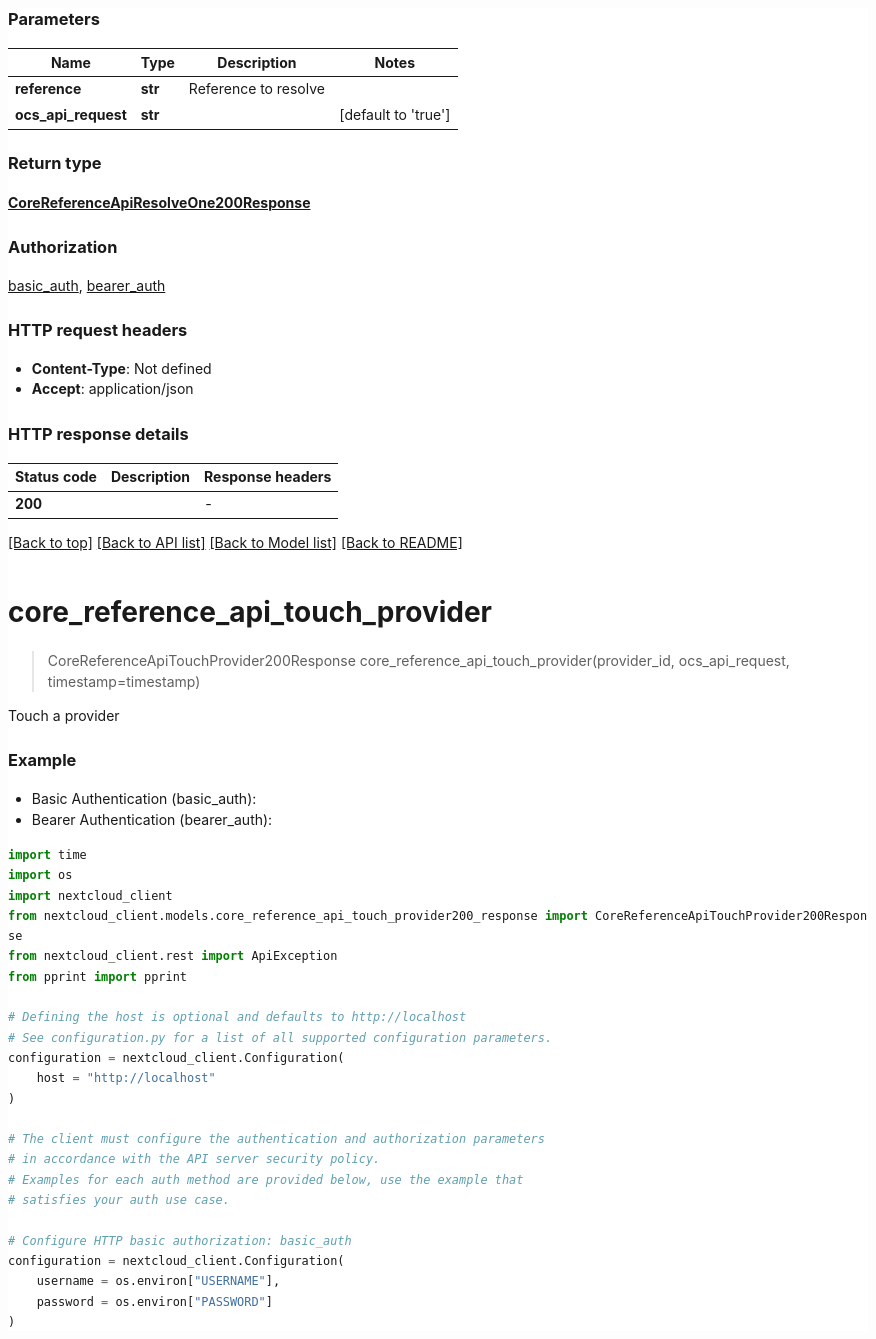 

### Parameters

Name | Type | Description  | Notes
------------- | ------------- | ------------- | -------------
 **reference** | **str**| Reference to resolve | 
 **ocs_api_request** | **str**|  | [default to &#39;true&#39;]

### Return type

[**CoreReferenceApiResolveOne200Response**](CoreReferenceApiResolveOne200Response.md)

### Authorization

[basic_auth](../README.md#basic_auth), [bearer_auth](../README.md#bearer_auth)

### HTTP request headers

 - **Content-Type**: Not defined
 - **Accept**: application/json

### HTTP response details
| Status code | Description | Response headers |
|-------------|-------------|------------------|
**200** |  |  -  |

[[Back to top]](#) [[Back to API list]](../README.md#documentation-for-api-endpoints) [[Back to Model list]](../README.md#documentation-for-models) [[Back to README]](../README.md)

# **core_reference_api_touch_provider**
> CoreReferenceApiTouchProvider200Response core_reference_api_touch_provider(provider_id, ocs_api_request, timestamp=timestamp)

Touch a provider

### Example

* Basic Authentication (basic_auth):
* Bearer Authentication (bearer_auth):
```python
import time
import os
import nextcloud_client
from nextcloud_client.models.core_reference_api_touch_provider200_response import CoreReferenceApiTouchProvider200Response
from nextcloud_client.rest import ApiException
from pprint import pprint

# Defining the host is optional and defaults to http://localhost
# See configuration.py for a list of all supported configuration parameters.
configuration = nextcloud_client.Configuration(
    host = "http://localhost"
)

# The client must configure the authentication and authorization parameters
# in accordance with the API server security policy.
# Examples for each auth method are provided below, use the example that
# satisfies your auth use case.

# Configure HTTP basic authorization: basic_auth
configuration = nextcloud_client.Configuration(
    username = os.environ["USERNAME"],
    password = os.environ["PASSWORD"]
)
```